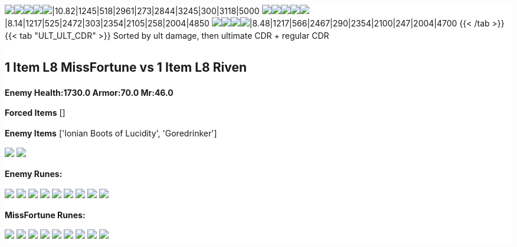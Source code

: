 ![](/item/6035.png)![](/item/2422.png)![](/item/1053.png)![](/item/1055.png)![](/item/1036.png)|10.82|1245|518|2961|273|2844|3245|300|3118|5000
![](/item/3046.png)![](/item/1053.png)![](/item/1055.png)![](/item/1036.png)![](/item/1036.png)|8.14|1217|525|2472|303|2354|2105|258|2004|4850
![](/item/3094.png)![](/item/1053.png)![](/item/1055.png)![](/item/1036.png)|8.48|1217|566|2467|290|2354|2100|247|2004|4700
{{< /tab >}}
{{< tab "ULT_ULT_CDR" >}}
Sorted by ult damage, then ultimate CDR + regular CDR
## 1 Item L8 MissFortune vs 1 Item L8 Riven

**Enemy Health:1730.0 Armor:70.0 Mr:46.0**


**Forced Items** []








**Enemy Items** ['Ionian Boots of Lucidity', 'Goredrinker']





![](/item/3158.png)
![](/item/6630.png)



**Enemy Runes:**





![](/Styles/Precision/Conqueror/Conqueror.png)
![](/Styles/Precision/Triumph.png)
![](/Styles/Precision/LegendAlacrity/LegendAlacrity.png)
![](/Styles/Sorcery/LastStand/LastStand.png)
![](/Styles/Sorcery/Transcendence/Transcendence.png)
![](/Styles/Sorcery/GatheringStorm/GatheringStorm.png)
![](/StatMods/StatModsCDRScalingIcon.png)
![](/StatMods/StatModsAdaptiveForceIcon.png)
![](/StatMods/StatModsArmorIcon.png)



**MissFortune Runes:**


![](/Styles/Inspiration/FirstStrike/FirstStrike.png)
![](/Styles/Inspiration/MagicalFootwear/MagicalFootwear.png)
![](/Styles/Inspiration/BiscuitDelivery/BiscuitDelivery.png)
![](/Styles/Inspiration/CosmicInsight/CosmicInsight.png)
![](/Styles/Sorcery/AbsoluteFocus/AbsoluteFocus.png)
![](/Styles/Sorcery/GatheringStorm/GatheringStorm.png)
![](/StatMods/StatModsAdaptiveForceIcon.png)
![](/StatMods/StatModsAdaptiveForceIcon.png)
![](/StatMods/StatModsArmorIcon.png)
